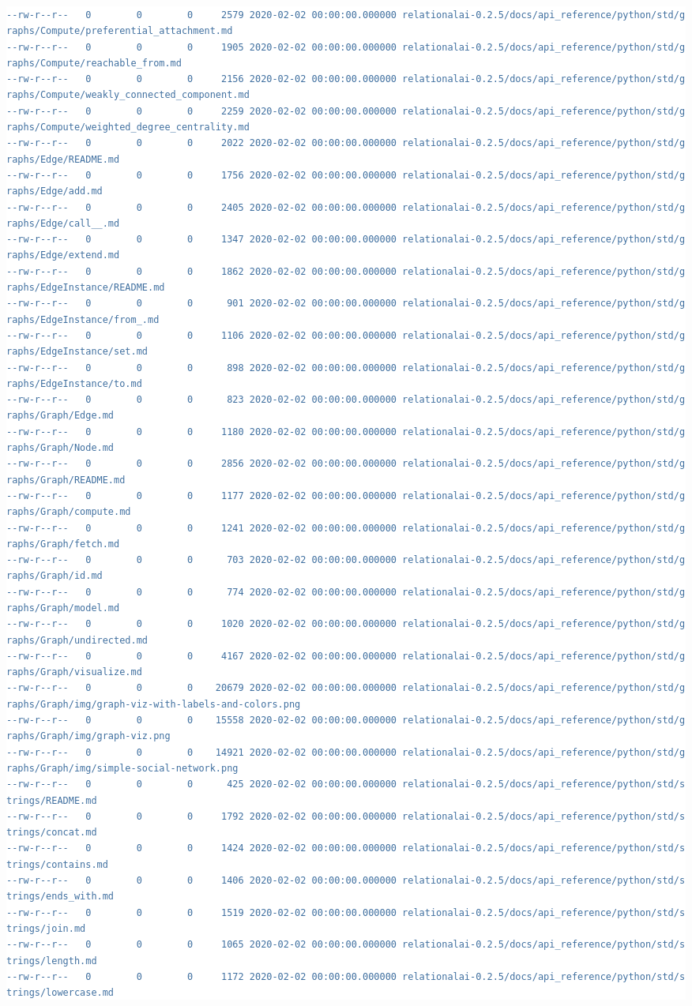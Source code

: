 ```diff
--rw-r--r--   0        0        0     2579 2020-02-02 00:00:00.000000 relationalai-0.2.5/docs/api_reference/python/std/graphs/Compute/preferential_attachment.md
--rw-r--r--   0        0        0     1905 2020-02-02 00:00:00.000000 relationalai-0.2.5/docs/api_reference/python/std/graphs/Compute/reachable_from.md
--rw-r--r--   0        0        0     2156 2020-02-02 00:00:00.000000 relationalai-0.2.5/docs/api_reference/python/std/graphs/Compute/weakly_connected_component.md
--rw-r--r--   0        0        0     2259 2020-02-02 00:00:00.000000 relationalai-0.2.5/docs/api_reference/python/std/graphs/Compute/weighted_degree_centrality.md
--rw-r--r--   0        0        0     2022 2020-02-02 00:00:00.000000 relationalai-0.2.5/docs/api_reference/python/std/graphs/Edge/README.md
--rw-r--r--   0        0        0     1756 2020-02-02 00:00:00.000000 relationalai-0.2.5/docs/api_reference/python/std/graphs/Edge/add.md
--rw-r--r--   0        0        0     2405 2020-02-02 00:00:00.000000 relationalai-0.2.5/docs/api_reference/python/std/graphs/Edge/call__.md
--rw-r--r--   0        0        0     1347 2020-02-02 00:00:00.000000 relationalai-0.2.5/docs/api_reference/python/std/graphs/Edge/extend.md
--rw-r--r--   0        0        0     1862 2020-02-02 00:00:00.000000 relationalai-0.2.5/docs/api_reference/python/std/graphs/EdgeInstance/README.md
--rw-r--r--   0        0        0      901 2020-02-02 00:00:00.000000 relationalai-0.2.5/docs/api_reference/python/std/graphs/EdgeInstance/from_.md
--rw-r--r--   0        0        0     1106 2020-02-02 00:00:00.000000 relationalai-0.2.5/docs/api_reference/python/std/graphs/EdgeInstance/set.md
--rw-r--r--   0        0        0      898 2020-02-02 00:00:00.000000 relationalai-0.2.5/docs/api_reference/python/std/graphs/EdgeInstance/to.md
--rw-r--r--   0        0        0      823 2020-02-02 00:00:00.000000 relationalai-0.2.5/docs/api_reference/python/std/graphs/Graph/Edge.md
--rw-r--r--   0        0        0     1180 2020-02-02 00:00:00.000000 relationalai-0.2.5/docs/api_reference/python/std/graphs/Graph/Node.md
--rw-r--r--   0        0        0     2856 2020-02-02 00:00:00.000000 relationalai-0.2.5/docs/api_reference/python/std/graphs/Graph/README.md
--rw-r--r--   0        0        0     1177 2020-02-02 00:00:00.000000 relationalai-0.2.5/docs/api_reference/python/std/graphs/Graph/compute.md
--rw-r--r--   0        0        0     1241 2020-02-02 00:00:00.000000 relationalai-0.2.5/docs/api_reference/python/std/graphs/Graph/fetch.md
--rw-r--r--   0        0        0      703 2020-02-02 00:00:00.000000 relationalai-0.2.5/docs/api_reference/python/std/graphs/Graph/id.md
--rw-r--r--   0        0        0      774 2020-02-02 00:00:00.000000 relationalai-0.2.5/docs/api_reference/python/std/graphs/Graph/model.md
--rw-r--r--   0        0        0     1020 2020-02-02 00:00:00.000000 relationalai-0.2.5/docs/api_reference/python/std/graphs/Graph/undirected.md
--rw-r--r--   0        0        0     4167 2020-02-02 00:00:00.000000 relationalai-0.2.5/docs/api_reference/python/std/graphs/Graph/visualize.md
--rw-r--r--   0        0        0    20679 2020-02-02 00:00:00.000000 relationalai-0.2.5/docs/api_reference/python/std/graphs/Graph/img/graph-viz-with-labels-and-colors.png
--rw-r--r--   0        0        0    15558 2020-02-02 00:00:00.000000 relationalai-0.2.5/docs/api_reference/python/std/graphs/Graph/img/graph-viz.png
--rw-r--r--   0        0        0    14921 2020-02-02 00:00:00.000000 relationalai-0.2.5/docs/api_reference/python/std/graphs/Graph/img/simple-social-network.png
--rw-r--r--   0        0        0      425 2020-02-02 00:00:00.000000 relationalai-0.2.5/docs/api_reference/python/std/strings/README.md
--rw-r--r--   0        0        0     1792 2020-02-02 00:00:00.000000 relationalai-0.2.5/docs/api_reference/python/std/strings/concat.md
--rw-r--r--   0        0        0     1424 2020-02-02 00:00:00.000000 relationalai-0.2.5/docs/api_reference/python/std/strings/contains.md
--rw-r--r--   0        0        0     1406 2020-02-02 00:00:00.000000 relationalai-0.2.5/docs/api_reference/python/std/strings/ends_with.md
--rw-r--r--   0        0        0     1519 2020-02-02 00:00:00.000000 relationalai-0.2.5/docs/api_reference/python/std/strings/join.md
--rw-r--r--   0        0        0     1065 2020-02-02 00:00:00.000000 relationalai-0.2.5/docs/api_reference/python/std/strings/length.md
--rw-r--r--   0        0        0     1172 2020-02-02 00:00:00.000000 relationalai-0.2.5/docs/api_reference/python/std/strings/lowercase.md
```